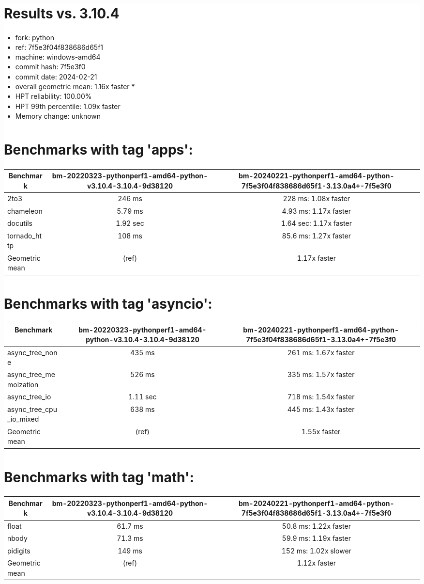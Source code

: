 
# Results vs. 3.10.4

- fork: python
- ref: 7f5e3f04f838686d65f1
- machine: windows-amd64
- commit hash: 7f5e3f0
- commit date: 2024-02-21
- overall geometric mean: 1.16x faster \*
- HPT reliability: 100.00%
- HPT 99th percentile: 1.09x faster
- Memory change: unknown

Benchmarks with tag 'apps':
===========================

| Benchmark      | bm-20220323-pythonperf1-amd64-python-v3.10.4-3.10.4-9d38120 | bm-20240221-pythonperf1-amd64-python-7f5e3f04f838686d65f1-3.13.0a4+-7f5e3f0 |
|----------------|:-----------------------------------------------------------:|:---------------------------------------------------------------------------:|
| 2to3           | 246 ms                                                      | 228 ms: 1.08x faster                                                        |
| chameleon      | 5.79 ms                                                     | 4.93 ms: 1.17x faster                                                       |
| docutils       | 1.92 sec                                                    | 1.64 sec: 1.17x faster                                                      |
| tornado_http   | 108 ms                                                      | 85.6 ms: 1.27x faster                                                       |
| Geometric mean | (ref)                                                       | 1.17x faster                                                                |

Benchmarks with tag 'asyncio':
==============================

| Benchmark               | bm-20220323-pythonperf1-amd64-python-v3.10.4-3.10.4-9d38120 | bm-20240221-pythonperf1-amd64-python-7f5e3f04f838686d65f1-3.13.0a4+-7f5e3f0 |
|-------------------------|:-----------------------------------------------------------:|:---------------------------------------------------------------------------:|
| async_tree_none         | 435 ms                                                      | 261 ms: 1.67x faster                                                        |
| async_tree_memoization  | 526 ms                                                      | 335 ms: 1.57x faster                                                        |
| async_tree_io           | 1.11 sec                                                    | 718 ms: 1.54x faster                                                        |
| async_tree_cpu_io_mixed | 638 ms                                                      | 445 ms: 1.43x faster                                                        |
| Geometric mean          | (ref)                                                       | 1.55x faster                                                                |

Benchmarks with tag 'math':
===========================

| Benchmark      | bm-20220323-pythonperf1-amd64-python-v3.10.4-3.10.4-9d38120 | bm-20240221-pythonperf1-amd64-python-7f5e3f04f838686d65f1-3.13.0a4+-7f5e3f0 |
|----------------|:-----------------------------------------------------------:|:---------------------------------------------------------------------------:|
| float          | 61.7 ms                                                     | 50.8 ms: 1.22x faster                                                       |
| nbody          | 71.3 ms                                                     | 59.9 ms: 1.19x faster                                                       |
| pidigits       | 149 ms                                                      | 152 ms: 1.02x slower                                                        |
| Geometric mean | (ref)                                                       | 1.12x faster                                                                |
